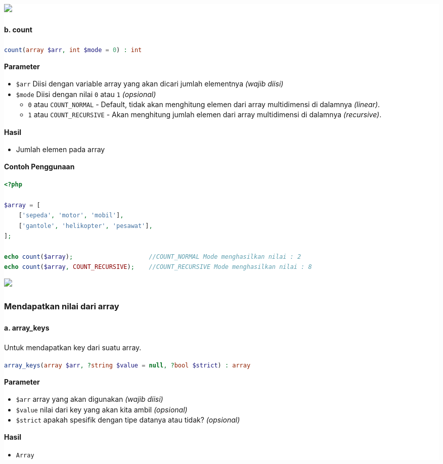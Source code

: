 [![](https://img.shields.io/static/v1?&label=Lihat%20Contoh&message=%3e&color)](4_manipulasi_array_sizeof_2.php)

#### b. count

```php
count(array $arr, int $mode = 0) : int
```

**Parameter**

- `$arr` Diisi dengan variable array yang akan dicari jumlah elementnya _(wajib diisi)_
- `$mode` Diisi dengan nilai `0` atau `1` _(opsional)_
  - `0` atau `COUNT_NORMAL` - Default, tidak akan menghitung elemen dari array multidimensi di dalamnya _(linear)_.
  - `1` atau `COUNT_RECURSIVE` - Akan menghitung jumlah elemen dari array multidimensi di dalamnya _(recursive)_.

**Hasil**

- Jumlah elemen pada array

**Contoh Penggunaan**

```php
<?php

$array = [
    ['sepeda', 'motor', 'mobil'],
    ['gantole', 'helikopter', 'pesawat'],
];

echo count($array);                     //COUNT_NORMAL Mode menghasilkan nilai : 2
echo count($array, COUNT_RECURSIVE);    //COUNT_RECURSIVE Mode menghasilkan nilai : 8
```

[![](https://img.shields.io/static/v1?&label=Lihat%20Contoh&message=%3e&color)](4_manipulasi_array_count.php)

### Mendapatkan nilai dari array

#### a. array_keys

Untuk mendapatkan key dari suatu array.

```php
array_keys(array $arr, ?string $value = null, ?bool $strict) : array
```

**Parameter**

- `$arr` array yang akan digunakan _(wajib diisi)_
- `$value` nilai dari key yang akan kita ambil _(opsional)_
- `$strict` apakah spesifik dengan tipe datanya atau tidak? _(opsional)_

**Hasil**

- `Array`
